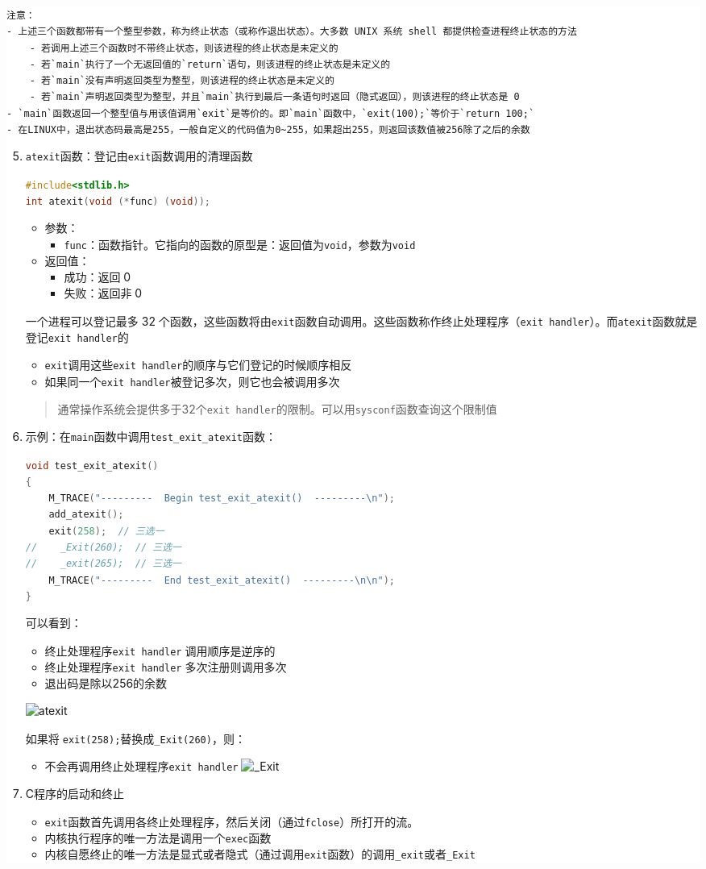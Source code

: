 	注意：
	- 上述三个函数都带有一个整型参数，称为终止状态（或称作退出状态）。大多数 UNIX 系统 shell 都提供检查进程终止状态的方法
		- 若调用上述三个函数时不带终止状态，则该进程的终止状态是未定义的
		- 若`main`执行了一个无返回值的`return`语句，则该进程的终止状态是未定义的
		- 若`main`没有声明返回类型为整型，则该进程的终止状态是未定义的
		- 若`main`声明返回类型为整型，并且`main`执行到最后一条语句时返回（隐式返回），则该进程的终止状态是 0
	- `main`函数返回一个整型值与用该值调用`exit`是等价的。即`main`函数中，`exit(100);`等价于`return 100;`
	- 在LINUX中，退出状态码最高是255，一般自定义的代码值为0~255，如果超出255，则返回该数值被256除了之后的余数

5. `atexit`函数：登记由`exit`函数调用的清理函数

	```c
	#include<stdlib.h>
	int atexit(void (*func) (void));
	```
	- 参数：
		- `func`：函数指针。它指向的函数的原型是：返回值为`void`，参数为`void`
	- 返回值：
		- 成功：返回 0
		- 失败：返回非 0

	一个进程可以登记最多 32 个函数，这些函数将由`exit`函数自动调用。这些函数称作终止处理程序（`exit handler`）。而`atexit`函数就是登记`exit handler`的
	- `exit`调用这些`exit handler`的顺序与它们登记的时候顺序相反
	- 如果同一个`exit handler`被登记多次，则它也会被调用多次
	> 通常操作系统会提供多于32个`exit handler`的限制。可以用`sysconf`函数查询这个限制值

6. 示例：在`main`函数中调用`test_exit_atexit`函数：

	```c
	void test_exit_atexit()
	{
		M_TRACE("---------  Begin test_exit_atexit()  ---------\n");
		add_atexit();
		exit(258);  // 三选一
	//    _Exit(260);  // 三选一
	//    _exit(265);  // 三选一
		M_TRACE("---------  End test_exit_atexit()  ---------\n\n");
	}
	```
	可以看到：
	- 终止处理程序`exit handler` 调用顺序是逆序的
	- 终止处理程序`exit handler` 多次注册则调用多次
	- 退出码是除以256的余数

	![atexit](../imgs/progress_env/atexit.JPG) 

	如果将 `exit(258);`替换成`_Exit(260)`，则：
	- 不会再调用终止处理程序`exit handler` 
	![_Exit](../imgs/progress_env/_Exit.JPG) 


7.  C程序的启动和终止
	- `exit`函数首先调用各终止处理程序，然后关闭（通过`fclose`）所打开的流。
	- 内核执行程序的唯一方法是调用一个`exec`函数
	- 内核自愿终止的唯一方法是显式或者隐式（通过调用`exit`函数）的调用`_exit`或者`_Exit`
	
